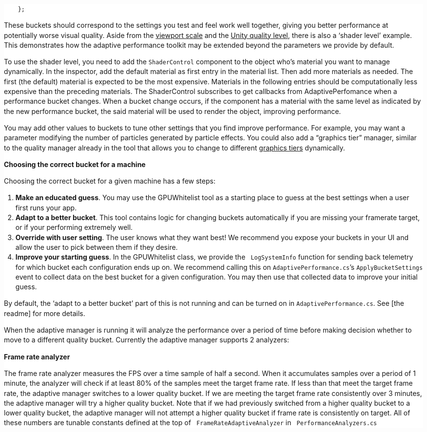 ```
    };
```

These buckets should correspond to the settings you test and feel work well together, giving you better performance at potentially worse visual quality. Aside from the [viewport scale](performance-recommendations-for-immersive-headset-apps.md#dynamic-resolution-scaling) and the [Unity quality level](https://docs.unity3d.com/Manual/class-QualitySettings.html), there is also a ‘shader level’ example. This demonstrates how the adaptive performance toolkit may be extended beyond the parameters we provide by default.

To use the shader level, you need to add the `ShaderControl` component to the object who’s material you want to manage dynamically. In the inspector, add the default material as first entry in the material list. Then add more materials as needed. The first (the default) material is expected to be the most expensive. Materials in the following entries should be computationally less expensive than the preceding materials. The ShaderControl subscribes to get callbacks from AdaptivePerfomance when a performance bucket changes. When a bucket change occurs, if the component has a material with the same level as indicated by the new performance bucket, the said material will be used to render the object, improving performance.

You may add other values to buckets to tune other settings that you find improve performance. For example, you may want a parameter modifying the number of particles generated by particle effects. You could also add a “graphics tier” manager, similar to the quality manager already in the tool that allows you to change to different [graphics tiers](https://docs.unity3d.com/Manual/class-GraphicsSettings.html) dynamically.

**Choosing the correct bucket for a machine**

Choosing the correct bucket for a given machine has a few steps:
1. **Make an educated guess**. You may use the GPUWhitelist tool as a starting place to guess at the best settings when a user first runs your app.
2. **Adapt to a better bucket**. This tool contains logic for changing buckets automatically if you are missing your framerate target, or if your performing extremely well.
3. **Override with user setting**. The user knows what they want best! We recommend you expose your buckets in your UI and allow the user to pick between them if they desire.
4. **Improve your starting guess**. In the GPUWhitelist class, we provide the ` LogSystemInfo` function for sending back telemetry for which bucket each configuration ends up on. We recommend calling this on `AdaptivePerformance.cs`’s `ApplyBucketSettings` event to collect data on the best bucket for a given configuration. You may then use that collected data to improve your initial guess.

By default, the ‘adapt to a better bucket’ part of this is not running and can be turned on in `AdaptivePerformance.cs`. See [the readme] for more details.

When the adaptive manager is running it will analyze the performance over a period of time before making decision whether to move to a different quality bucket. Currently the adaptive manager supports 2 analyzers:

**Frame rate analyzer**

The frame rate analyzer measures the FPS over a time sample of half a second. When it accumulates samples over a period of 1 minute, the analyzer will check if at least 80% of the samples meet the target frame rate. If less than that meet the target frame rate, the adaptive manager switches to a lower quality bucket. If we are meeting the target frame rate consistently over 3 minutes, the adaptive manager will try a higher quality bucket. Note that if we had previously switched from a higher quality bucket to a lower quality bucket, the adaptive manager will not attempt a higher quality bucket if frame rate is consistently on target. All of these numbers are tunable constants defined at the top of ` FrameRateAdaptiveAnalyzer` in ` PerformanceAnalyzers.cs`
